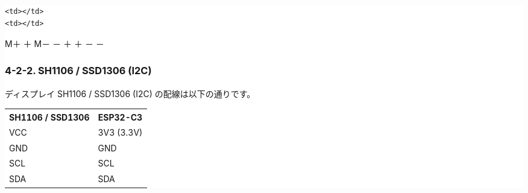     <td></td>
    <td></td>
  </tr>
  <tr>
    <td>M＋</td>
    <td></td>
    <td>＋</td>
    <td></td>
  </tr>
  <tr>
    <td>M－</td>
    <td></td>
    <td>－</td>
    <td></td>
  </tr>
  <tr>
    <td>＋</td>
    <td></td>
    <td></td>
    <td>＋</td>
  </tr>
  <tr>
    <td>－</td>
    <td></td>
    <td></td>
    <td>－</td>
  </tr>
</table>

### 4-2-2. SH1106 / SSD1306 (I2C)

ディスプレイ SH1106 / SSD1306 (I2C) の配線は以下の通りです。

<table>
  <tr>
    <th>SH1106 / SSD1306</th>
    <th>ESP32-C3</th>
  </tr>
  <tr>
    <td>VCC</td>
    <td>3V3 (3.3V)</td>
  </tr>
  <tr>
    <td>GND</td>
    <td>GND</td>
  </tr>
  <tr>
    <td>SCL</td>
    <td>SCL</td>
  </tr>
  <tr>
    <td>SDA</td>
    <td>SDA</td>
  </tr>
</table>
